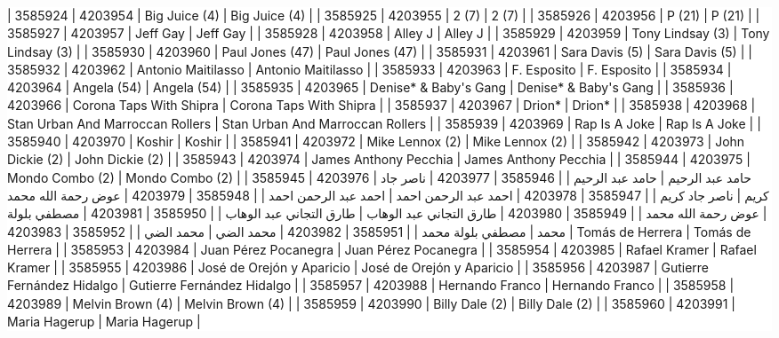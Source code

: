 | 3585924 | 4203954 | Big Juice (4) | Big Juice (4) |
| 3585925 | 4203955 | 2 (7) | 2 (7) |
| 3585926 | 4203956 | P (21) | P (21) |
| 3585927 | 4203957 | Jeff Gay | Jeff Gay |
| 3585928 | 4203958 | Alley J | Alley J |
| 3585929 | 4203959 | Tony Lindsay (3) | Tony Lindsay (3) |
| 3585930 | 4203960 | Paul Jones (47) | Paul Jones (47) |
| 3585931 | 4203961 | Sara Davis (5) | Sara Davis (5) |
| 3585932 | 4203962 | Antonio Maitilasso | Antonio Maitilasso |
| 3585933 | 4203963 | F. Esposito | F. Esposito |
| 3585934 | 4203964 | Angela (54) | Angela (54) |
| 3585935 | 4203965 | Denise* & Baby's Gang | Denise* & Baby's Gang |
| 3585936 | 4203966 | Corona Taps With Shipra | Corona Taps With Shipra |
| 3585937 | 4203967 | Drion* | Drion* |
| 3585938 | 4203968 | Stan Urban And Marroccan Rollers | Stan Urban And Marroccan Rollers |
| 3585939 | 4203969 | Rap Is A Joke | Rap Is A Joke |
| 3585940 | 4203970 | Koshir | Koshir |
| 3585941 | 4203972 | Mike Lennox (2) | Mike Lennox (2) |
| 3585942 | 4203973 | John Dickie (2) | John Dickie (2) |
| 3585943 | 4203974 | James Anthony Pecchia | James Anthony Pecchia |
| 3585944 | 4203975 | Mondo Combo (2) | Mondo Combo (2) |
| 3585945 | 4203976 | حامد عبد الرحيم | حامد عبد الرحيم |
| 3585946 | 4203977 | ناصر جاد كريم | ناصر جاد كريم |
| 3585947 | 4203978 | احمد عبد الرحمن احمد | احمد عبد الرحمن احمد |
| 3585948 | 4203979 | عوض رحمة الله محمد | عوض رحمة الله محمد |
| 3585949 | 4203980 | طارق التجاني عبد الوهاب | طارق التجاني عبد الوهاب |
| 3585950 | 4203981 | مصطفي بلولة محمد | مصطفي بلولة محمد |
| 3585951 | 4203982 | محمد الضي | محمد الضي |
| 3585952 | 4203983 | Tomás de Herrera | Tomás de Herrera |
| 3585953 | 4203984 | Juan Pérez Pocanegra | Juan Pérez Pocanegra |
| 3585954 | 4203985 | Rafael Kramer | Rafael Kramer |
| 3585955 | 4203986 | José de Orejón y Aparicio | José de Orejón y Aparicio |
| 3585956 | 4203987 | Gutierre Fernández Hidalgo | Gutierre Fernández Hidalgo |
| 3585957 | 4203988 | Hernando Franco | Hernando Franco |
| 3585958 | 4203989 | Melvin Brown (4) | Melvin Brown (4) |
| 3585959 | 4203990 | Billy Dale (2) | Billy Dale (2) |
| 3585960 | 4203991 | Maria Hagerup | Maria Hagerup |